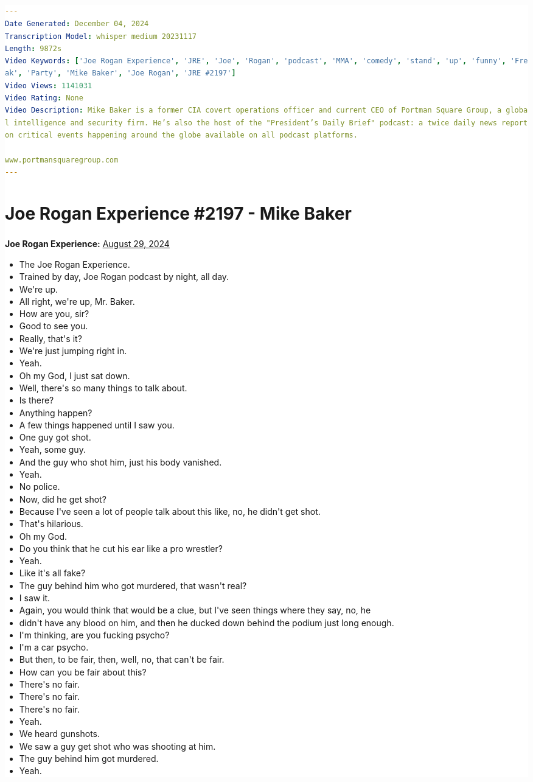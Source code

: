 ```yaml
---
Date Generated: December 04, 2024
Transcription Model: whisper medium 20231117
Length: 9872s
Video Keywords: ['Joe Rogan Experience', 'JRE', 'Joe', 'Rogan', 'podcast', 'MMA', 'comedy', 'stand', 'up', 'funny', 'Freak', 'Party', 'Mike Baker', 'Joe Rogan', 'JRE #2197']
Video Views: 1141031
Video Rating: None
Video Description: Mike Baker is a former CIA covert operations officer and current CEO of Portman Square Group, a global intelligence and security firm. He’s also the host of the "President’s Daily Brief" podcast: a twice daily news report on critical events happening around the globe available on all podcast platforms.

www.portmansquaregroup.com
---
```


# Joe Rogan Experience #2197 - Mike Baker
**Joe Rogan Experience:** [August 29, 2024](https://www.youtube.com/watch?v=eZYmWRnNLyw)
*  The Joe Rogan Experience.
*  Trained by day, Joe Rogan podcast by night, all day.
*  We're up.
*  All right, we're up, Mr. Baker.
*  How are you, sir?
*  Good to see you.
*  Really, that's it?
*  We're just jumping right in.
*  Yeah.
*  Oh my God, I just sat down.
*  Well, there's so many things to talk about.
*  Is there?
*  Anything happen?
*  A few things happened until I saw you.
*  One guy got shot.
*  Yeah, some guy.
*  And the guy who shot him, just his body vanished.
*  Yeah.
*  No police.
*  Now, did he get shot?
*  Because I've seen a lot of people talk about this like, no, he didn't get shot.
*  That's hilarious.
*  Oh my God.
*  Do you think that he cut his ear like a pro wrestler?
*  Yeah.
*  Like it's all fake?
*  The guy behind him who got murdered, that wasn't real?
*  I saw it.
*  Again, you would think that would be a clue, but I've seen things where they say, no, he
*  didn't have any blood on him, and then he ducked down behind the podium just long enough.
*  I'm thinking, are you fucking psycho?
*  I'm a car psycho.
*  But then, to be fair, then, well, no, that can't be fair.
*  How can you be fair about this?
*  There's no fair.
*  There's no fair.
*  There's no fair.
*  Yeah.
*  We heard gunshots.
*  We saw a guy get shot who was shooting at him.
*  The guy behind him got murdered.
*  Yeah.